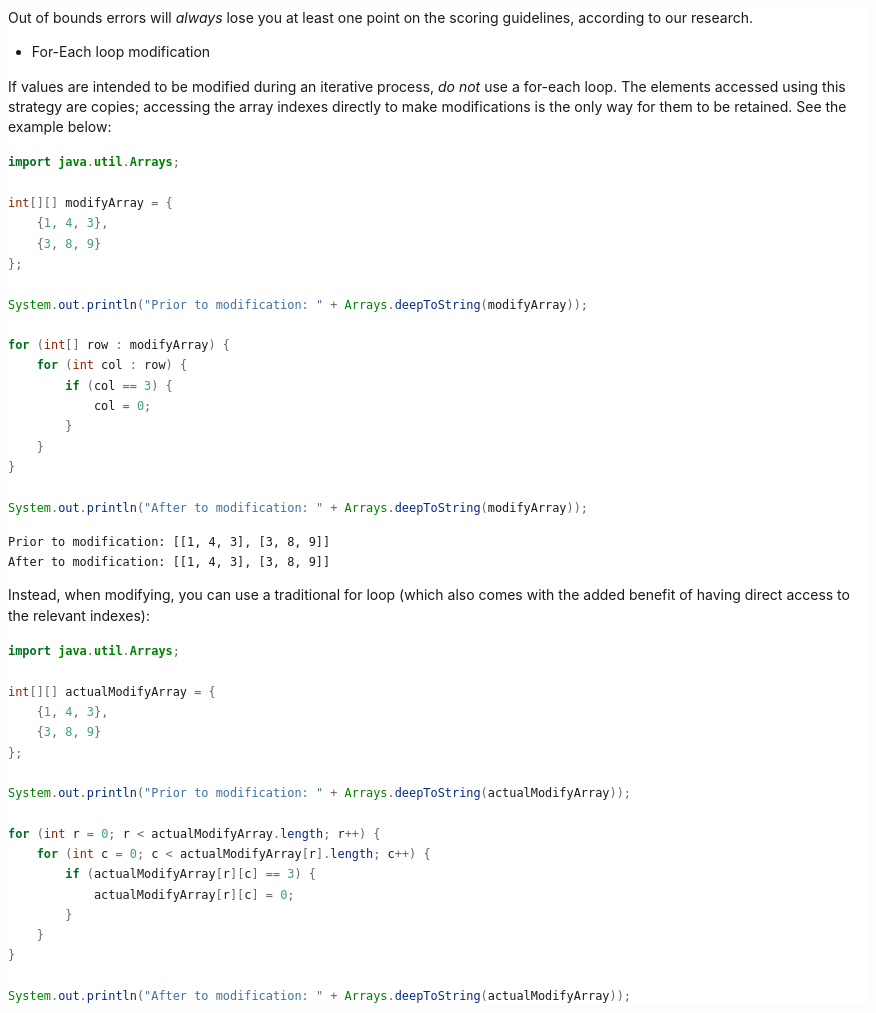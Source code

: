 Out of bounds errors will *always* lose you at least one point on the scoring guidelines, according to our research.

- For-Each loop modification

If values are intended to be modified during an iterative process, *do not* use a for-each loop. The elements accessed using this strategy are copies; accessing the array indexes directly to make modifications is the only way for them to be retained. See the example below:


```java
import java.util.Arrays;

int[][] modifyArray = {
    {1, 4, 3},
    {3, 8, 9}
};

System.out.println("Prior to modification: " + Arrays.deepToString(modifyArray));

for (int[] row : modifyArray) {
    for (int col : row) {
        if (col == 3) {
            col = 0;
        }
    }
}

System.out.println("After to modification: " + Arrays.deepToString(modifyArray));
```

    Prior to modification: [[1, 4, 3], [3, 8, 9]]
    After to modification: [[1, 4, 3], [3, 8, 9]]


Instead, when modifying, you can use a traditional for loop (which also comes with the added benefit of having direct access to the relevant indexes):


```java
import java.util.Arrays;

int[][] actualModifyArray = {
    {1, 4, 3},
    {3, 8, 9}
};

System.out.println("Prior to modification: " + Arrays.deepToString(actualModifyArray));

for (int r = 0; r < actualModifyArray.length; r++) {
    for (int c = 0; c < actualModifyArray[r].length; c++) {
        if (actualModifyArray[r][c] == 3) {
            actualModifyArray[r][c] = 0;
        }
    }
}

System.out.println("After to modification: " + Arrays.deepToString(actualModifyArray));
```
